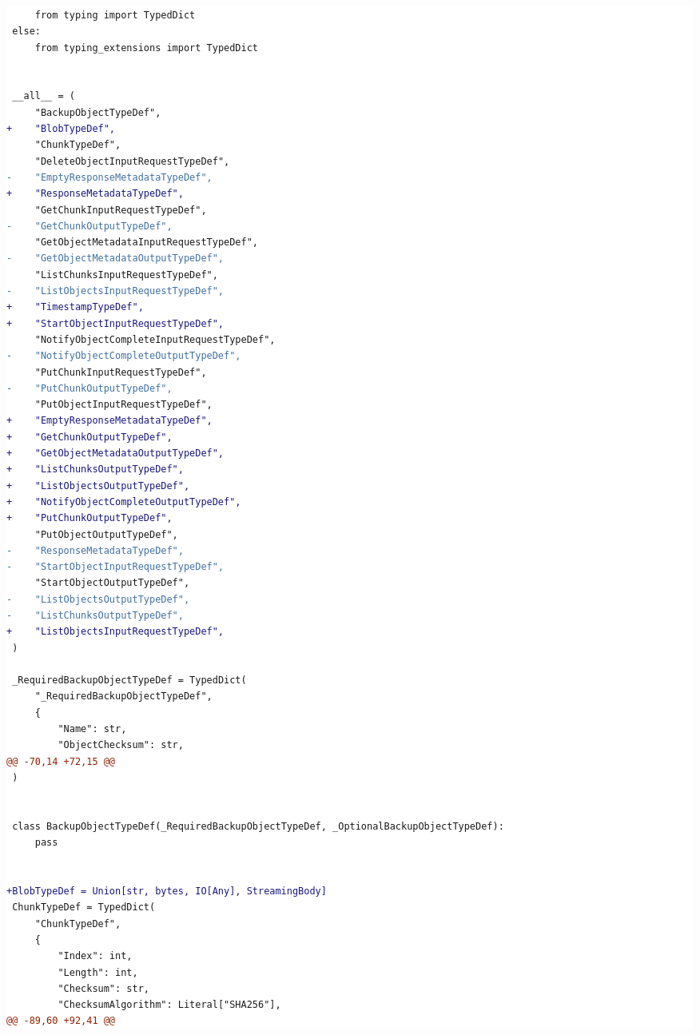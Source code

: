 ```diff
     from typing import TypedDict
 else:
     from typing_extensions import TypedDict
 
 
 __all__ = (
     "BackupObjectTypeDef",
+    "BlobTypeDef",
     "ChunkTypeDef",
     "DeleteObjectInputRequestTypeDef",
-    "EmptyResponseMetadataTypeDef",
+    "ResponseMetadataTypeDef",
     "GetChunkInputRequestTypeDef",
-    "GetChunkOutputTypeDef",
     "GetObjectMetadataInputRequestTypeDef",
-    "GetObjectMetadataOutputTypeDef",
     "ListChunksInputRequestTypeDef",
-    "ListObjectsInputRequestTypeDef",
+    "TimestampTypeDef",
+    "StartObjectInputRequestTypeDef",
     "NotifyObjectCompleteInputRequestTypeDef",
-    "NotifyObjectCompleteOutputTypeDef",
     "PutChunkInputRequestTypeDef",
-    "PutChunkOutputTypeDef",
     "PutObjectInputRequestTypeDef",
+    "EmptyResponseMetadataTypeDef",
+    "GetChunkOutputTypeDef",
+    "GetObjectMetadataOutputTypeDef",
+    "ListChunksOutputTypeDef",
+    "ListObjectsOutputTypeDef",
+    "NotifyObjectCompleteOutputTypeDef",
+    "PutChunkOutputTypeDef",
     "PutObjectOutputTypeDef",
-    "ResponseMetadataTypeDef",
-    "StartObjectInputRequestTypeDef",
     "StartObjectOutputTypeDef",
-    "ListObjectsOutputTypeDef",
-    "ListChunksOutputTypeDef",
+    "ListObjectsInputRequestTypeDef",
 )
 
 _RequiredBackupObjectTypeDef = TypedDict(
     "_RequiredBackupObjectTypeDef",
     {
         "Name": str,
         "ObjectChecksum": str,
@@ -70,14 +72,15 @@
 )
 
 
 class BackupObjectTypeDef(_RequiredBackupObjectTypeDef, _OptionalBackupObjectTypeDef):
     pass
 
 
+BlobTypeDef = Union[str, bytes, IO[Any], StreamingBody]
 ChunkTypeDef = TypedDict(
     "ChunkTypeDef",
     {
         "Index": int,
         "Length": int,
         "Checksum": str,
         "ChecksumAlgorithm": Literal["SHA256"],
@@ -89,60 +92,41 @@
```